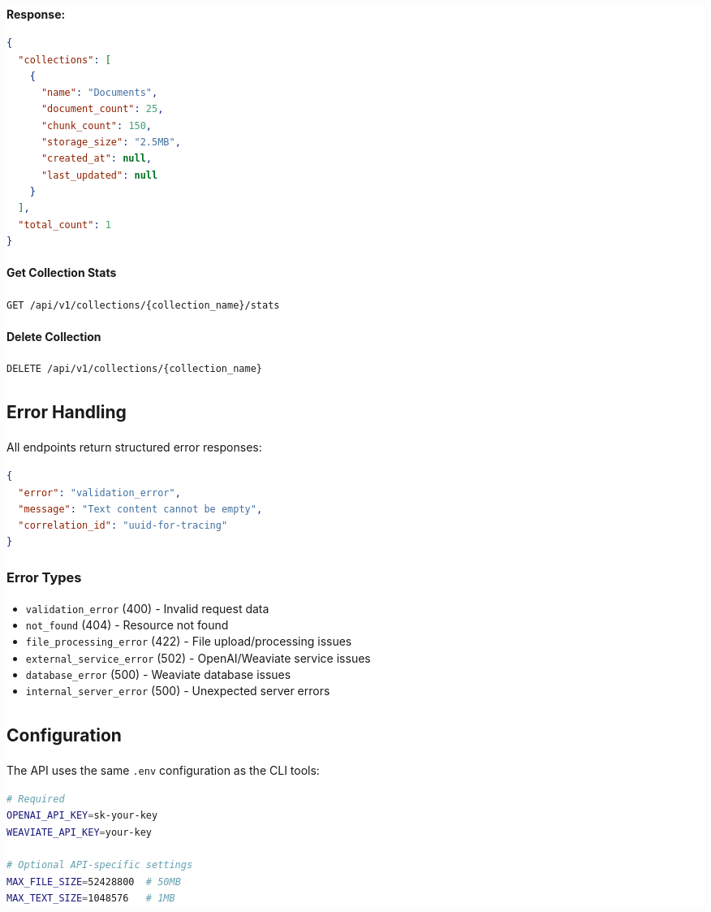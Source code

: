 **Response:**
```json
{
  "collections": [
    {
      "name": "Documents",
      "document_count": 25,
      "chunk_count": 150,
      "storage_size": "2.5MB",
      "created_at": null,
      "last_updated": null
    }
  ],
  "total_count": 1
}
```

#### Get Collection Stats
```http
GET /api/v1/collections/{collection_name}/stats
```

#### Delete Collection
```http
DELETE /api/v1/collections/{collection_name}
```

## Error Handling

All endpoints return structured error responses:

```json
{
  "error": "validation_error",
  "message": "Text content cannot be empty",
  "correlation_id": "uuid-for-tracing"
}
```

### Error Types
- `validation_error` (400) - Invalid request data
- `not_found` (404) - Resource not found
- `file_processing_error` (422) - File upload/processing issues
- `external_service_error` (502) - OpenAI/Weaviate service issues
- `database_error` (500) - Weaviate database issues
- `internal_server_error` (500) - Unexpected server errors

## Configuration

The API uses the same `.env` configuration as the CLI tools:

```bash
# Required
OPENAI_API_KEY=sk-your-key
WEAVIATE_API_KEY=your-key

# Optional API-specific settings
MAX_FILE_SIZE=52428800  # 50MB
MAX_TEXT_SIZE=1048576   # 1MB
```
